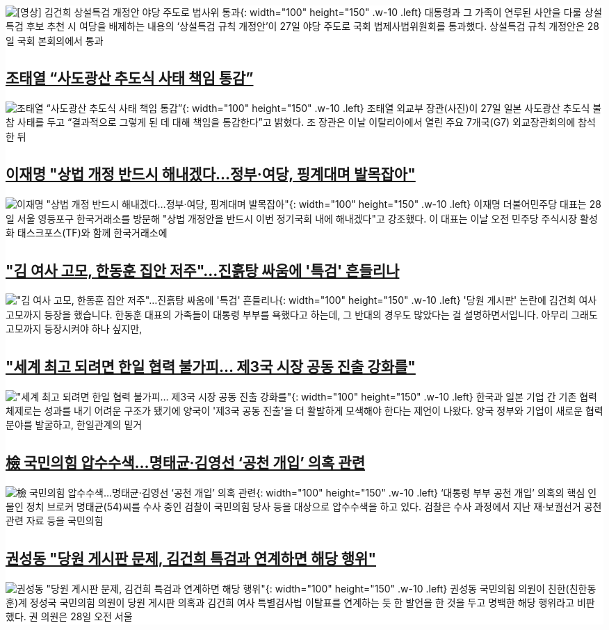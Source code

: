 ![[영상] 김건희 상설특검 개정안 야당 주도로 법사위 통과](https://mimgnews.pstatic.net/image/origin/028/2024/11/27/2718206.jpg?type=nf220_150){: width="100" height="150" .w-10 .left}
대통령과 그 가족이 연루된 사안을 다룰 상설특검 후보 추천 시 여당을 배제하는 내용의 ‘상설특검 규칙 개정안’이 27일 야당 주도로 국회 법제사법위원회를 통과했다. 상설특검 규칙 개정안은 28일 국회 본회의에서 통과

## [조태열 “사도광산 추도식 사태 책임 통감”](https://n.news.naver.com/mnews/article/032/0003335232)

![조태열 “사도광산 추도식 사태 책임 통감”](https://mimgnews.pstatic.net/image/origin/032/2024/11/27/3335232.jpg?type=nf220_150){: width="100" height="150" .w-10 .left}
조태열 외교부 장관(사진)이 27일 일본 사도광산 추도식 불참 사태를 두고 “결과적으로 그렇게 된 데 대해 책임을 통감한다”고 밝혔다. 조 장관은 이날 이탈리아에서 열린 주요 7개국(G7) 외교장관회의에 참석한 뒤

## [이재명 "상법 개정 반드시 해내겠다…정부·여당, 핑계대며 발목잡아"](https://n.news.naver.com/mnews/article/448/0000491887)

![이재명 "상법 개정 반드시 해내겠다…정부·여당, 핑계대며 발목잡아"](https://mimgnews.pstatic.net/image/origin/448/2024/11/28/491887.jpg?type=nf220_150){: width="100" height="150" .w-10 .left}
이재명 더불어민주당 대표는 28일 서울 영등포구 한국거래소를 방문해 "상법 개정안을 반드시 이번 정기국회 내에 해내겠다"고 강조했다. 이 대표는 이날 오전 민주당 주식시장 활성화 태스크포스(TF)와 함께 한국거래소에

## ["김 여사 고모, 한동훈 집안 저주"…진흙탕 싸움에 '특검' 흔들리나](https://n.news.naver.com/mnews/article/437/0000419963)

!["김 여사 고모, 한동훈 집안 저주"…진흙탕 싸움에 '특검' 흔들리나](https://mimgnews.pstatic.net/image/origin/437/2024/11/27/419963.jpg?type=nf220_150){: width="100" height="150" .w-10 .left}
'당원 게시판' 논란에 김건희 여사 고모까지 등장을 했습니다. 한동훈 대표의 가족들이 대통령 부부를 욕했다고 하는데, 그 반대의 경우도 많았다는 걸 설명하면서입니다. 아무리 그래도 고모까지 등장시켜야 하나 싶지만,

## ["세계 최고 되려면 한일 협력 불가피… 제3국 시장 공동 진출 강화를"](https://n.news.naver.com/mnews/article/469/0000835602)

!["세계 최고 되려면 한일 협력 불가피… 제3국 시장 공동 진출 강화를"](https://mimgnews.pstatic.net/image/origin/469/2024/11/27/835602.jpg?type=nf220_150){: width="100" height="150" .w-10 .left}
한국과 일본 기업 간 기존 협력 체제로는 성과를 내기 어려운 구조가 됐기에 양국이 '제3국 공동 진출'을 더 활발하게 모색해야 한다는 제언이 나왔다. 양국 정부와 기업이 새로운 협력 분야를 발굴하고, 한일관계의 밑거

## [檢 국민의힘 압수수색…명태균·김영선 ‘공천 개입’ 의혹 관련](https://n.news.naver.com/mnews/article/025/0003403521)

![檢 국민의힘 압수수색…명태균·김영선 ‘공천 개입’ 의혹 관련](https://mimgnews.pstatic.net/image/origin/025/2024/11/27/3403521.jpg?type=nf220_150){: width="100" height="150" .w-10 .left}
‘대통령 부부 공천 개입’ 의혹의 핵심 인물인 정치 브로커 명태균(54)씨를 수사 중인 검찰이 국민의힘 당사 등을 대상으로 압수수색을 하고 있다. 검찰은 수사 과정에서 지난 재·보궐선거 공천 관련 자료 등을 국민의힘

## [권성동 "당원 게시판 문제, 김건희 특검과 연계하면 해당 행위"](https://n.news.naver.com/mnews/article/008/0005120556)

![권성동 "당원 게시판 문제, 김건희 특검과 연계하면 해당 행위"](https://mimgnews.pstatic.net/image/origin/008/2024/11/28/5120556.jpg?type=nf220_150){: width="100" height="150" .w-10 .left}
권성동 국민의힘 의원이 친한(친한동훈)계 정성국 국민의힘 의원이 당원 게시판 의혹과 김건희 여사 특별검사법 이탈표를 연계하는 듯 한 발언을 한 것을 두고 명백한 해당 행위라고 비판했다. 권 의원은 28일 오전 서울

